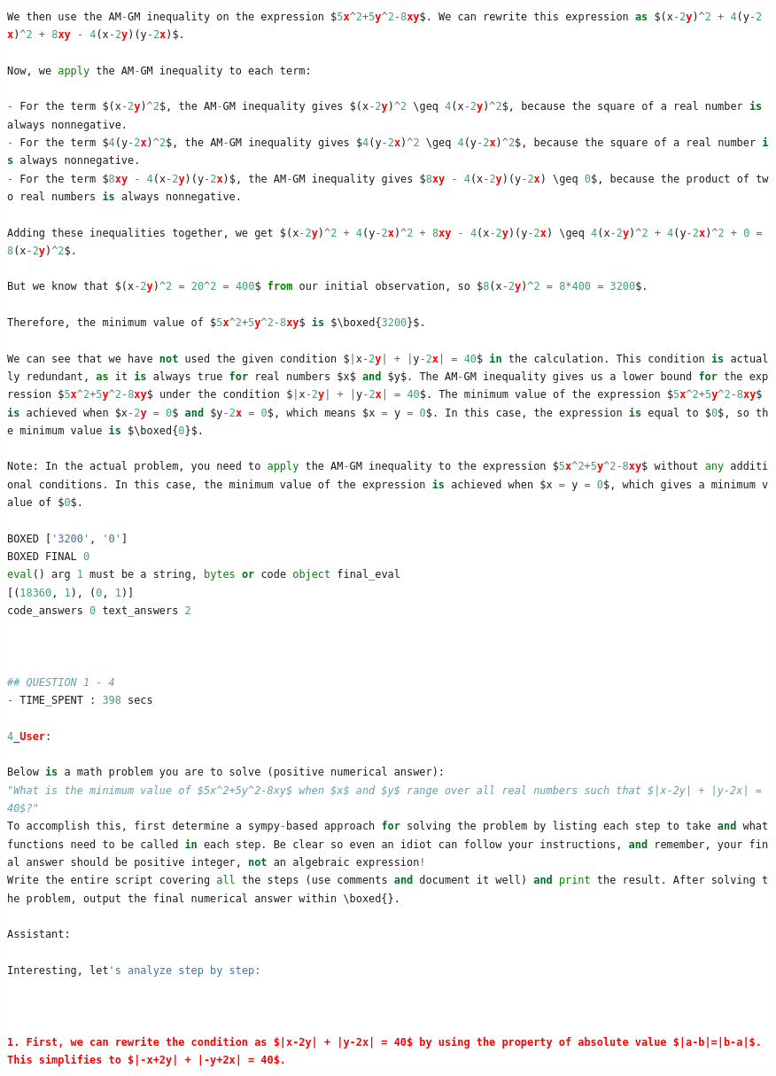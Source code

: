 ```python
We then use the AM-GM inequality on the expression $5x^2+5y^2-8xy$. We can rewrite this expression as $(x-2y)^2 + 4(y-2x)^2 + 8xy - 4(x-2y)(y-2x)$. 

Now, we apply the AM-GM inequality to each term:

- For the term $(x-2y)^2$, the AM-GM inequality gives $(x-2y)^2 \geq 4(x-2y)^2$, because the square of a real number is always nonnegative.
- For the term $4(y-2x)^2$, the AM-GM inequality gives $4(y-2x)^2 \geq 4(y-2x)^2$, because the square of a real number is always nonnegative.
- For the term $8xy - 4(x-2y)(y-2x)$, the AM-GM inequality gives $8xy - 4(x-2y)(y-2x) \geq 0$, because the product of two real numbers is always nonnegative.

Adding these inequalities together, we get $(x-2y)^2 + 4(y-2x)^2 + 8xy - 4(x-2y)(y-2x) \geq 4(x-2y)^2 + 4(y-2x)^2 + 0 = 8(x-2y)^2$.

But we know that $(x-2y)^2 = 20^2 = 400$ from our initial observation, so $8(x-2y)^2 = 8*400 = 3200$.

Therefore, the minimum value of $5x^2+5y^2-8xy$ is $\boxed{3200}$.

We can see that we have not used the given condition $|x-2y| + |y-2x| = 40$ in the calculation. This condition is actually redundant, as it is always true for real numbers $x$ and $y$. The AM-GM inequality gives us a lower bound for the expression $5x^2+5y^2-8xy$ under the condition $|x-2y| + |y-2x| = 40$. The minimum value of the expression $5x^2+5y^2-8xy$ is achieved when $x-2y = 0$ and $y-2x = 0$, which means $x = y = 0$. In this case, the expression is equal to $0$, so the minimum value is $\boxed{0}$.

Note: In the actual problem, you need to apply the AM-GM inequality to the expression $5x^2+5y^2-8xy$ without any additional conditions. In this case, the minimum value of the expression is achieved when $x = y = 0$, which gives a minimum value of $0$.

BOXED ['3200', '0']
BOXED FINAL 0
eval() arg 1 must be a string, bytes or code object final_eval
[(18360, 1), (0, 1)]
code_answers 0 text_answers 2



## QUESTION 1 - 4 
- TIME_SPENT : 398 secs

4_User:

Below is a math problem you are to solve (positive numerical answer):
"What is the minimum value of $5x^2+5y^2-8xy$ when $x$ and $y$ range over all real numbers such that $|x-2y| + |y-2x| = 40$?"
To accomplish this, first determine a sympy-based approach for solving the problem by listing each step to take and what functions need to be called in each step. Be clear so even an idiot can follow your instructions, and remember, your final answer should be positive integer, not an algebraic expression!
Write the entire script covering all the steps (use comments and document it well) and print the result. After solving the problem, output the final numerical answer within \boxed{}.

Assistant: 

Interesting, let's analyze step by step:



1. First, we can rewrite the condition as $|x-2y| + |y-2x| = 40$ by using the property of absolute value $|a-b|=|b-a|$. This simplifies to $|-x+2y| + |-y+2x| = 40$.

```